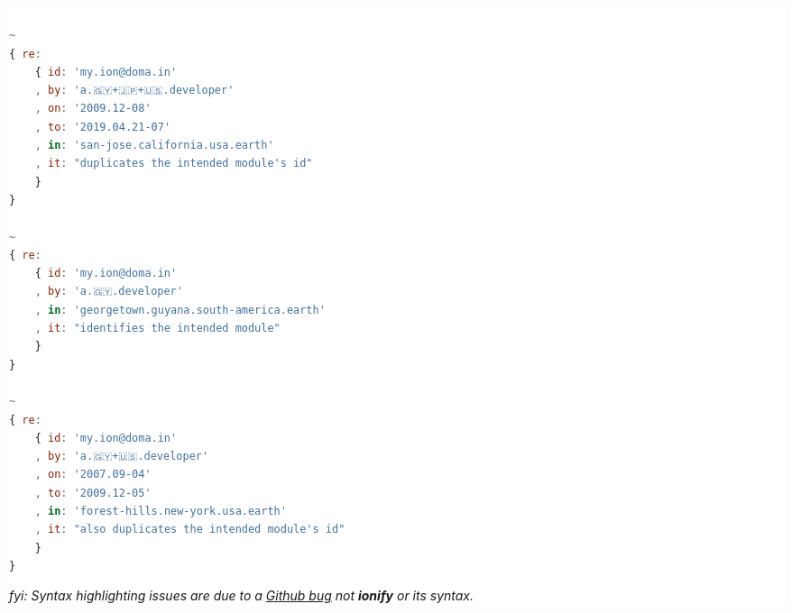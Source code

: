 ```javascript

~
{ re:
    { id: 'my.ion@doma.in'
    , by: 'a.🇬🇾+🇯🇵+🇺🇸.developer'
    , on: '2009.12-08'
    , to: '2019.04.21-07'
    , in: 'san-jose.california.usa.earth'
    , it: "duplicates the intended module's id"
    }
}

~
{ re:
    { id: 'my.ion@doma.in'
    , by: 'a.🇬🇾.developer'
    , in: 'georgetown.guyana.south-america.earth'
    , it: "identifies the intended module"
    }
}

~
{ re:
    { id: 'my.ion@doma.in'
    , by: 'a.🇬🇾+🇺🇸.developer'
    , on: '2007.09-04'
    , to: '2009.12-05'
    , in: 'forest-hills.new-york.usa.earth'
    , it: "also duplicates the intended module's id"
    }
}
```

_fyi: Syntax highlighting issues are due to a
[Github bug](https://github.com/atom/language-javascript/issues/530#issuecomment-341976488)
not **ionify** or its syntax._